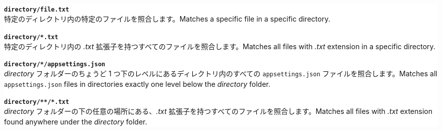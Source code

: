 **`directory/file.txt`**  
<span data-ttu-id="1c6b5-232">特定のディレクトリ内の特定のファイルを照合します。</span><span class="sxs-lookup"><span data-stu-id="1c6b5-232">Matches a specific file in a specific directory.</span></span>

**`directory/*.txt`**  
<span data-ttu-id="1c6b5-233">特定のディレクトリ内の *.txt* 拡張子を持つすべてのファイルを照合します。</span><span class="sxs-lookup"><span data-stu-id="1c6b5-233">Matches all files with *.txt* extension in a specific directory.</span></span>

**`directory/*/appsettings.json`**  
<span data-ttu-id="1c6b5-234">*directory* フォルダーのちょうど 1 つ下のレベルにあるディレクトリ内のすべての `appsettings.json` ファイルを照合します。</span><span class="sxs-lookup"><span data-stu-id="1c6b5-234">Matches all `appsettings.json` files in directories exactly one level below the *directory* folder.</span></span>

**`directory/**/*.txt`**  
<span data-ttu-id="1c6b5-235">*directory* フォルダーの下の任意の場所にある、*.txt* 拡張子を持つすべてのファイルを照合します。</span><span class="sxs-lookup"><span data-stu-id="1c6b5-235">Matches all files with *.txt* extension found anywhere under the *directory* folder.</span></span>
